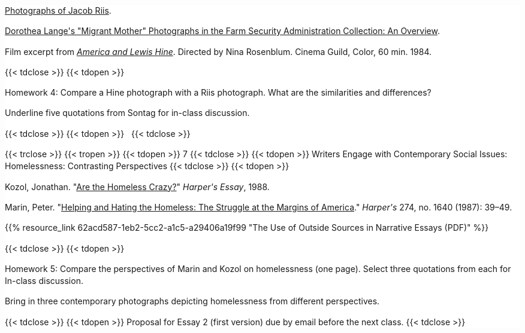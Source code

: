 [Photographs of Jacob Riis](http://xroads.virginia.edu/~ma01/davis/photography/images/riisphotos/slideshow1.html).

[Dorothea Lange's "Migrant Mother" Photographs in the Farm Security Administration Collection: An Overview](http://www.loc.gov/rr/print/list/128_migm.html).

Film excerpt from _[America and Lewis Hine](http://www.imdb.com/title/tt0128927/?ref_=fn_al_tt_1)_. Directed by Nina Rosenblum. Cinema Guild, Color, 60 min. 1984.


{{< tdclose >}}
{{< tdopen >}}


Homework 4: Compare a Hine photograph with a Riis photograph. What are the similarities and differences?

Underline five quotations from Sontag for in-class discussion.


{{< tdclose >}}
{{< tdopen >}}
 
{{< tdclose >}}

{{< trclose >}}
{{< tropen >}}
{{< tdopen >}}
7
{{< tdclose >}}
{{< tdopen >}}
Writers Engage with Contemporary Social Issues: Homelessness: Contrasting Perspectives
{{< tdclose >}}
{{< tdopen >}}


Kozol, Jonathan. "[Are the Homeless Crazy?](http://akashessays.blogspot.in/2008/01/critique-for-jkozols-essay.html)" _Harper's Essay_, 1988.

Marin, Peter. "[Helping and Hating the Homeless: The Struggle at the Margins of America](https://msu.edu/~jdowell/135/PMarin.html)." _Harper's_ 274, no. 1640 (1987): 39–49.

{{% resource_link 62acd587-1eb2-5cc2-a1c5-a29406a19f99 "The Use of Outside Sources in Narrative Essays (PDF)" %}}


{{< tdclose >}}
{{< tdopen >}}


Homework 5: Compare the perspectives of Marin and Kozol on homelessness (one page). Select three quotations from each for In-class discussion.

Bring in three contemporary photographs depicting homelessness from different perspectives.


{{< tdclose >}}
{{< tdopen >}}
Proposal for Essay 2 (first version) due by email before the next class.
{{< tdclose >}}
